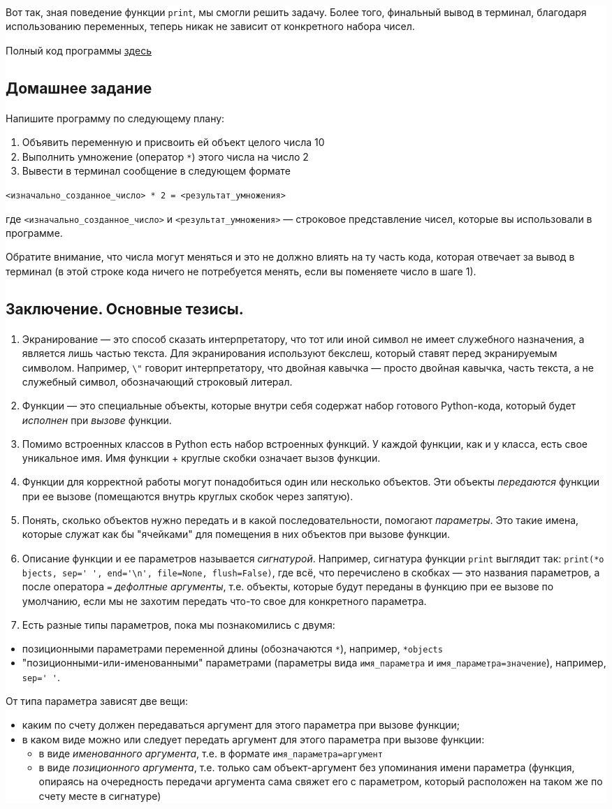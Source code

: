 Вот так, зная поведение функции `print`, мы смогли решить задачу. Более того, финальный вывод в терминал, благодаря использованию переменных, теперь никак не зависит от конкретного набора чисел.

Полный код программы [здесь](https://github.com/stasyao/python_for_friends/blob/master/programming/01_print_sum.py)

## Домашнее задание

Напишите программу по следующему плану:
1. Объявить переменную и присвоить ей объект целого числа 10
2. Выполнить умножение (оператор `*`) этого числа на число 2
3. Вывести в терминал сообщение в следующем формате

```
<изначально_созданное_число> * 2 = <результат_умножения>
```

где `<изначально_созданное_число>` и `<результат_умножения>` &mdash; строковое представление чисел, которые вы использовали в программе.

Обратите внимание, что числа могут меняться и это не должно влиять на ту часть кода, которая отвечает за вывод в терминал (в этой строке кода ничего не потребуется менять, если вы поменяете число в шаге 1).

## Заключение. Основные тезисы.

1. Экранирование &mdash; это способ сказать интерпретатору, что тот или иной символ не имеет служебного назначения, а является лишь частью текста. Для экранирования используют бекслеш, который ставят перед экранируемым символом. Например, `\"` говорит интерпретатору, что двойная кавычка &mdash; просто двойная кавычка, часть текста, а не служебный символ, обозначающий строковый литерал.

2. Функции &mdash; это специальные объекты, которые внутри себя содержат набор готового Python-кода, который будет *исполнен* при *вызове* функции.

3. Помимо встроенных классов в Python есть набор встроенных функций. У каждой функции, как и у класса, есть свое уникальное имя. Имя функции + круглые скобки означает вызов функции.

4. Функции для корректной работы могут понадобиться один или несколько объектов. Эти объекты *передаются* функции при ее вызове (помещаются внутрь круглых скобок через запятую).

5. Понять, сколько объектов нужно передать и в какой последовательности, помогают *параметры*. Это такие имена, которые служат как бы "ячейками" для помещения в них объектов при вызове функции.

6. Описание функции и ее параметров называется *сигнатурой*. Например, сигнатура функции `print` выглядит так: `print(*objects, sep=' ', end='\n', file=None, flush=False)`, где всё, что перечислено в скобках &mdash; это названия параметров, а после оператора `=` *дефолтные аргументы*, т.е. объекты, которые будут переданы в функцию при ее вызове по умолчанию, если мы не захотим передать что-то свое для конкретного параметра.

7. Есть разные типы параметров, пока мы познакомились с двумя:
- позиционными параметрами переменной длины (обозначаются `*`), например, `*objects`
- "позиционными-или-именованными" параметрами (параметры вида `имя_параметра` и `имя_параметра=значение`), например, `sep=' '`.

От типа параметра зависят две вещи:
- каким по счету должен передаваться аргумент для этого параметра при вызове функции;
- в каком виде можно или следует передать аргумент для этого параметра при вызове функции:
  - в виде *именованного аргумента*, т.е. в формате `имя_параметра=аргумент`
  - в виде *позиционного аргумента*, т.е. только сам объект-аргумент без упоминания имени параметра (функция, опираясь на очередность передачи аргумента сама свяжет его с параметром, который расположен на таком же по счету месте в сигнатуре)
